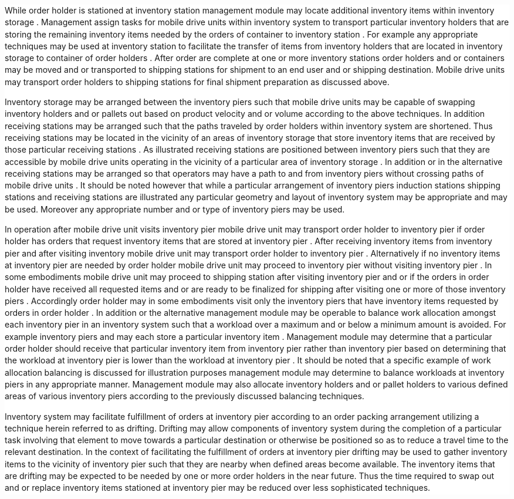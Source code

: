 While order holder is stationed at inventory station management module may locate additional inventory items within inventory storage . Management assign tasks for mobile drive units within inventory system to transport particular inventory holders that are storing the remaining inventory items needed by the orders of container to inventory station . For example any appropriate techniques may be used at inventory station to facilitate the transfer of items from inventory holders that are located in inventory storage to container of order holders . After order are complete at one or more inventory stations order holders and or containers may be moved and or transported to shipping stations for shipment to an end user and or shipping destination. Mobile drive units may transport order holders to shipping stations for final shipment preparation as discussed above.

Inventory storage may be arranged between the inventory piers such that mobile drive units may be capable of swapping inventory holders and or pallets out based on product velocity and or volume according to the above techniques. In addition receiving stations may be arranged such that the paths traveled by order holders within inventory system are shortened. Thus receiving stations may be located in the vicinity of an areas of inventory storage that store inventory items that are received by those particular receiving stations . As illustrated receiving stations are positioned between inventory piers such that they are accessible by mobile drive units operating in the vicinity of a particular area of inventory storage . In addition or in the alternative receiving stations may be arranged so that operators may have a path to and from inventory piers without crossing paths of mobile drive units . It should be noted however that while a particular arrangement of inventory piers induction stations shipping stations and receiving stations are illustrated any particular geometry and layout of inventory system may be appropriate and may be used. Moreover any appropriate number and or type of inventory piers may be used.

In operation after mobile drive unit visits inventory pier mobile drive unit may transport order holder to inventory pier if order holder has orders that request inventory items that are stored at inventory pier . After receiving inventory items from inventory pier and after visiting inventory mobile drive unit may transport order holder to inventory pier . Alternatively if no inventory items at inventory pier are needed by order holder mobile drive unit may proceed to inventory pier without visiting inventory pier . In some embodiments mobile drive unit may proceed to shipping station after visiting inventory pier and or if the orders in order holder have received all requested items and or are ready to be finalized for shipping after visiting one or more of those inventory piers . Accordingly order holder may in some embodiments visit only the inventory piers that have inventory items requested by orders in order holder . In addition or the alternative management module may be operable to balance work allocation amongst each inventory pier in an inventory system such that a workload over a maximum and or below a minimum amount is avoided. For example inventory piers and may each store a particular inventory item . Management module may determine that a particular order holder should receive that particular inventory item from inventory pier rather than inventory pier based on determining that the workload at inventory pier is lower than the workload at inventory pier . It should be noted that a specific example of work allocation balancing is discussed for illustration purposes management module may determine to balance workloads at inventory piers in any appropriate manner. Management module may also allocate inventory holders and or pallet holders to various defined areas of various inventory piers according to the previously discussed balancing techniques.

Inventory system may facilitate fulfillment of orders at inventory pier according to an order packing arrangement utilizing a technique herein referred to as drifting. Drifting may allow components of inventory system during the completion of a particular task involving that element to move towards a particular destination or otherwise be positioned so as to reduce a travel time to the relevant destination. In the context of facilitating the fulfillment of orders at inventory pier drifting may be used to gather inventory items to the vicinity of inventory pier such that they are nearby when defined areas become available. The inventory items that are drifting may be expected to be needed by one or more order holders in the near future. Thus the time required to swap out and or replace inventory items stationed at inventory pier may be reduced over less sophisticated techniques.
